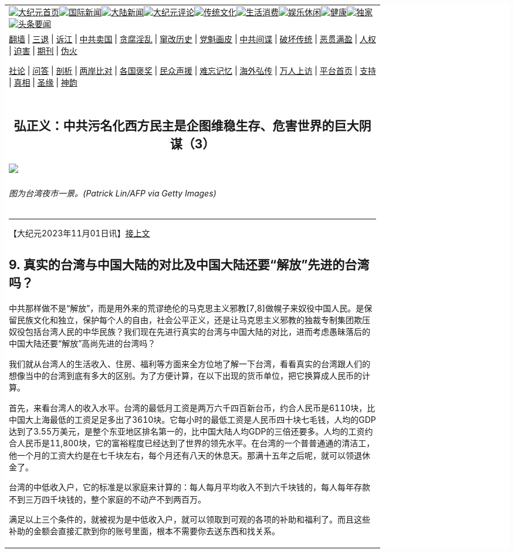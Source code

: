 <a name="1" id="1" target="_blank"></a><span id="1"></span>
<table align=center border="0"><tr><td colspan="2" VALIGN=TOP><a href="https://github.com/19920513/djy/blob/master/gb/nf1351518.md#1"><img src="https://raw.githubusercontent.com/19920513/www/master/t/djy/1.jpg" title="大纪元首页" alt="大纪元首页"></a><a href="https://github.com/19920513/djy/blob/master/gb/n24hr.md#1"><img src="https://raw.githubusercontent.com/19920513/www/master/t/djy/3.jpg" title="国际新闻" alt="国际新闻"></a><a href="https://github.com/19920513/djy/blob/master/gb/nsc413.md#1"><img src="https://raw.githubusercontent.com/19920513/www/master/t/djy/4.jpg" title="大陆新闻" alt="大陆新闻"></a><a href="https://github.com/19920513/djy/blob/master/gb/news392.md#1"><img src="https://raw.githubusercontent.com/19920513/www/master/t/djy/5.jpg" title="大纪元评论" alt="大纪元评论"></a><a href="https://github.com/19920513/djy/blob/master/gb/news2007.md#1"><img src="https://raw.githubusercontent.com/19920513/www/master/t/djy/6.jpg" title="传统文化" alt="传统文化"></a><a href="https://github.com/19920513/djy/blob/master/gb/news2008.md#1"><img src="https://raw.githubusercontent.com/19920513/www/master/t/djy/7.jpg" title="生活消费" alt="生活消费"></a><a href="https://github.com/19920513/djy/blob/master/gb/ncyule.md#1"><img src="https://raw.githubusercontent.com/19920513/www/master/t/djy/8.jpg" title="娱乐休闲" alt="娱乐休闲"></a><a href="https://github.com/19920513/djy/blob/master/gb/nsc1002.md#1"><img src="https://raw.githubusercontent.com/19920513/www/master/t/djy/9.jpg" title="健康" alt="健康"></a><a href="https://github.com/19920513/djy/blob/master/gb/nf6092.md#1"><img src="https://raw.githubusercontent.com/19920513/www/master/t/djy/10a.jpg" title="独家" alt="独家"></a><a href="https://github.com/19920513/djy/blob/master/gb/nf4514.md#1"><img src="https://raw.githubusercontent.com/19920513/www/master/t/djy/12a.jpg" title="头条要闻" alt="头条要闻"></a></td></tr>
<tr><td colspan="2" VALIGN=TOP><a target="_blank" href="https://github.com/19920513/www/blob/master/README.md?zsrh#1">翻墙</a> | <a target="_blank" href="https://github.com/19920513/djy/blob/master/gb/nf5657.md#1">三退</a> | <a target="_blank" href="https://github.com/19920513/djy/blob/master/gb/nf6124.md#1">诉江</a> | <a target="_blank" href="https://github.com/19920513/djy/blob/master/gb/nf1176117.md#1">中共卖国</a> | <a target="_blank" href="https://github.com/19920513/djy/blob/master/gb/nf5773.md#1">贪腐淫乱</a> | <a target="_blank" href="https://github.com/19920513/djy/blob/master/gb/nf1176115.md#1">窜改历史</a> | <a target="_blank" href="https://github.com/19920513/djy/blob/master/gb/nf1176107.md#1">党魁画皮</a> | <a target="_blank" href="https://github.com/19920513/djy/blob/master/gb/nf1320400.md#1">中共间谍</a> | <a target="_blank" href="https://github.com/19920513/djy/blob/master/gb/nf1176114.md#1">破坏传统</a> | <a target="_blank" href="https://github.com/19920513/ntdtv/blob/master/gb/prog447_1.md#1">恶贯满盈</a> | <a target="_blank" href="https://github.com/19920513/djy/blob/master/gb/ncid278.md#1">人权</a> | <a target="_blank" href="https://github.com/19920513/djy/blob/master/gb/nf1176111.md#1">迫害</a> | <a target="_blank" href="https://gitlab.com/szzdlab/mh-qikan/blob/master/README.md#1">期刊</a> | <a target="_blank" href="https://github.com/19920513/djy/blob/master/gb/nf5562.md#1">伪火</a></p><p><a target="_blank" href="https://github.com/19920513/djy/blob/master/gb/9p.md#1">社论</a> | <a target="_blank" href="https://github.com/19920513/djy/blob/master/gb/nf4378.md#1">问答</a> | <a target="_blank" href="https://github.com/19920513/djy/blob/master/gb/nf5792.md#1">剖析</a> | <a target="_blank" href="https://github.com/19920513/djy/blob/master/gb/nf5735.md#1">两岸比对</a> | <a target="_blank" href="https://github.com/19920513/djy/blob/master/gb/nf6119.md#1">各国褒奖</a> | <a target="_blank" href="https://github.com/19920513/djy/blob/master/gb/nf6120.md#1">民众声援</a> | <a target="_blank" href="https://github.com/19920513/djy/blob/master/gb/nf1188594.md#1">难忘记忆</a> | <a target="_blank" href="https://github.com/19920513/djy/blob/master/gb/nf3180.md#1">海外弘传</a> | <a target="_blank" href="https://github.com/19920513/djy/blob/master/gb/nf5410.md#1">万人上访</a> | <a target="_blank" href="https://github.com/19920513/www/blob/master/README.md?zsrh#1">平台首页</a> | <a target="_blank" href="https://github.com/19920513/djy/blob/master/gb/nf4386.md#1">支持</a> | <a target="_blank" href="https://github.com/19920513/djy/blob/master/gb/nf4389.md#1">真相</a> | <a target="_blank" href="https://github.com/19920513/djy/blob/master/gb/nf5790.md#1">圣缘</a> | <a target="_blank" href="https://github.com/19920513/djy/blob/master/gb/nf4786.md#1">神韵</a></td></tr>
<tr><td VALIGN=TOP width="626"><h2 align=center>弘正义：中共污名化西方民主是企图维稳生存、危害世界的巨大阴谋（3）</h2>
<img width="600" src="https://i.epochtimes.com/assets/uploads/2023/11/id14107510-GettyImages-80814345-.jpeg" />
<h6>图为台湾夜市一景。(Patrick Lin/AFP via Getty Images)
</h6>
<hr>
	<p>【大纪元2023年11月01日讯】<span style="color: #0000ff;"><a style="color: #0000ff;" href=><a href="https://github.com/19920513/djy/blob/master/gb/23/10/29/n14105252.md#1">接上文</a></span></p>
<h2>9. 真实的台湾与中国大陆的对比及中国大陆还要“<ahref="https://github.com/19920513/djy/blob/master/gb/tag/%E8%A7%A3%E6%94%BE.md#1">解放</a>”先进的台湾吗？</h2>
<p>中共那样做不是“<ahref="https://github.com/19920513/djy/blob/master/gb/tag/%E8%A7%A3%E6%94%BE.md#1">解放</a>”，而是用外来的荒谬绝伦的马克思主义邪教[7,8]做幌子来奴役中国人民。是保留民族文化和独立，保护每个人的自由，社会公平正义，还是让马克思主义邪教的独裁专制集团欺压奴役包括台湾人民的中华民族？我们现在先进行真实的台湾与中国大陆的对比，进而考虑愚昧落后的中国大陆还要“解放”高尚先进的台湾吗？</p>
<p>我们就从台湾人的生活收入、住房、福利等方面来全方位地了解一下台湾，看看真实的台湾跟人们的想像当中的台湾到底有多大的区别。为了方便计算，在以下出现的货币单位，把它换算成人民币的计算。</p>
<p>首先，来看台湾人的收入水平。台湾的最低月工资是两万六千四百新台币，约合人民币是6110块，比中国大上海最低的工资足足多出了3610块。它每小时的最低工资是人民币四十块七毛钱，人均的GDP达到了3.55万美元，是整个东亚地区排名第一的，比中国大陆人均GDP的三倍还要多。人均的工资约合人民币是11,800块，它的富裕程度已经达到了世界的领先水平。在台湾的一个普普通通的清洁工，他一个月的工资大约是在七千块左右，每个月还有八天的休息天。那满十五年之后呢，就可以领退休金了。</p>
<p>台湾的中低收入户，它的标准是以家庭来计算的：每人每月平均收入不到六千块钱的，每人每年存款不到三万四千块钱的，整个家庭的不动产不到两百万。</p>
<p>满足以上三个条件的，就被视为是中低收入户，就可以领取到可观的各项的补助和福利了。而且这些补助的金额会直接汇款到你的账号里面，根本不需要你去送东西和找关系。</p>